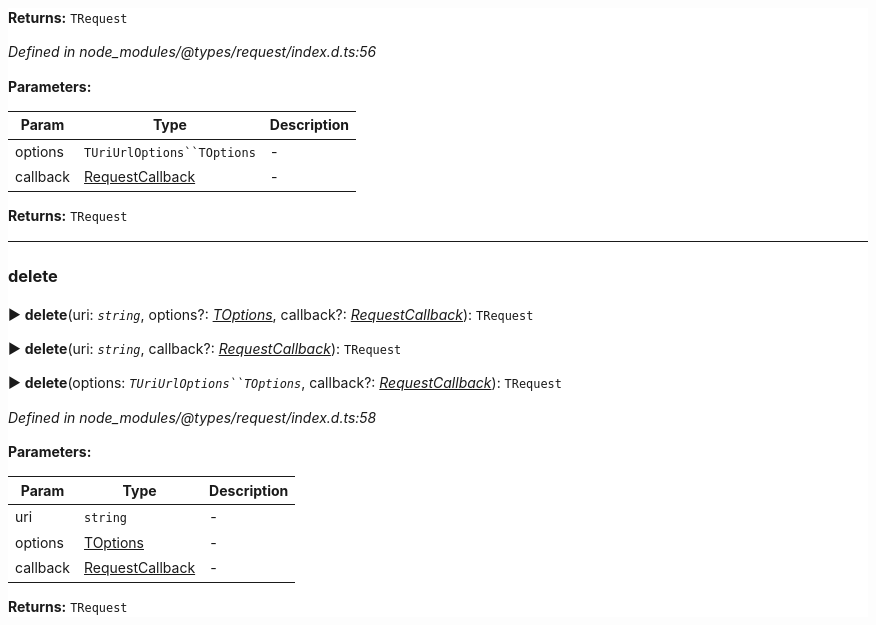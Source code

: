 



**Returns:** `TRequest`



*Defined in node_modules/@types/request/index.d.ts:56*



**Parameters:**

| Param | Type | Description |
| ------ | ------ | ------ |
| options | `TUriUrlOptions``TOptions`   |  - |
| callback | [RequestCallback](../modules/_node_modules__types_request_index_d_.request.md#requestcallback)   |  - |





**Returns:** `TRequest`





___

<a id="delete"></a>

###  delete

► **delete**(uri: *`string`*, options?: *[TOptions]()*, callback?: *[RequestCallback](../modules/_node_modules__types_request_index_d_.request.md#requestcallback)*): `TRequest`

► **delete**(uri: *`string`*, callback?: *[RequestCallback](../modules/_node_modules__types_request_index_d_.request.md#requestcallback)*): `TRequest`

► **delete**(options: *`TUriUrlOptions``TOptions`*, callback?: *[RequestCallback](../modules/_node_modules__types_request_index_d_.request.md#requestcallback)*): `TRequest`



*Defined in node_modules/@types/request/index.d.ts:58*



**Parameters:**

| Param | Type | Description |
| ------ | ------ | ------ |
| uri | `string`   |  - |
| options | [TOptions]()   |  - |
| callback | [RequestCallback](../modules/_node_modules__types_request_index_d_.request.md#requestcallback)   |  - |





**Returns:** `TRequest`

